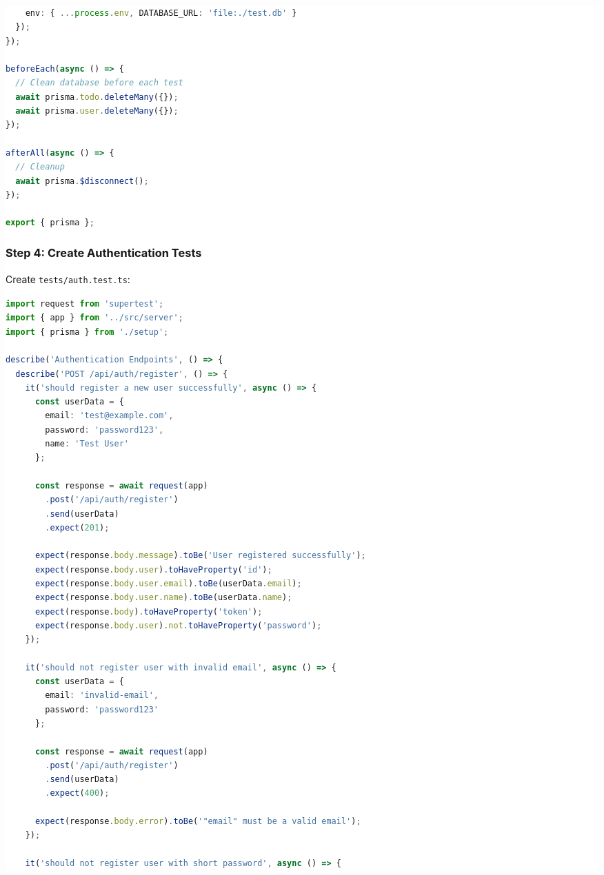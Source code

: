```typescript
    env: { ...process.env, DATABASE_URL: 'file:./test.db' }
  });
});

beforeEach(async () => {
  // Clean database before each test
  await prisma.todo.deleteMany({});
  await prisma.user.deleteMany({});
});

afterAll(async () => {
  // Cleanup
  await prisma.$disconnect();
});

export { prisma };
```

### Step 4: Create Authentication Tests
Create `tests/auth.test.ts`:

```typescript
import request from 'supertest';
import { app } from '../src/server';
import { prisma } from './setup';

describe('Authentication Endpoints', () => {
  describe('POST /api/auth/register', () => {
    it('should register a new user successfully', async () => {
      const userData = {
        email: 'test@example.com',
        password: 'password123',
        name: 'Test User'
      };

      const response = await request(app)
        .post('/api/auth/register')
        .send(userData)
        .expect(201);

      expect(response.body.message).toBe('User registered successfully');
      expect(response.body.user).toHaveProperty('id');
      expect(response.body.user.email).toBe(userData.email);
      expect(response.body.user.name).toBe(userData.name);
      expect(response.body).toHaveProperty('token');
      expect(response.body.user).not.toHaveProperty('password');
    });

    it('should not register user with invalid email', async () => {
      const userData = {
        email: 'invalid-email',
        password: 'password123'
      };

      const response = await request(app)
        .post('/api/auth/register')
        .send(userData)
        .expect(400);

      expect(response.body.error).toBe('"email" must be a valid email');
    });

    it('should not register user with short password', async () => {
```
